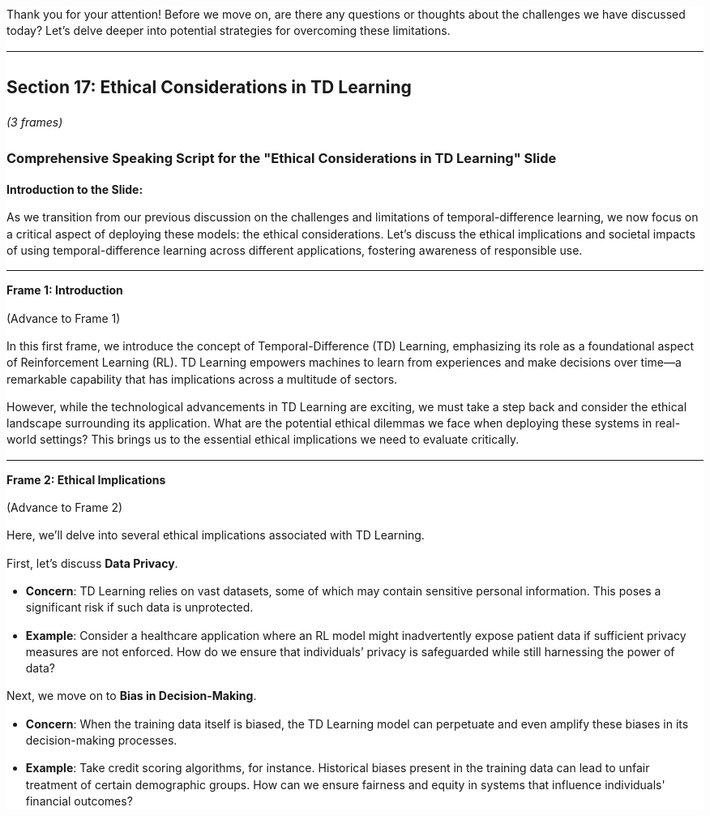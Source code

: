 Thank you for your attention! Before we move on, are there any questions or thoughts about the challenges we have discussed today? Let’s delve deeper into potential strategies for overcoming these limitations.

---

## Section 17: Ethical Considerations in TD Learning
*(3 frames)*

### Comprehensive Speaking Script for the "Ethical Considerations in TD Learning" Slide

**Introduction to the Slide:**

As we transition from our previous discussion on the challenges and limitations of temporal-difference learning, we now focus on a critical aspect of deploying these models: the ethical considerations. Let’s discuss the ethical implications and societal impacts of using temporal-difference learning across different applications, fostering awareness of responsible use.

---

**Frame 1: Introduction**

(Advance to Frame 1)

In this first frame, we introduce the concept of Temporal-Difference (TD) Learning, emphasizing its role as a foundational aspect of Reinforcement Learning (RL). TD Learning empowers machines to learn from experiences and make decisions over time—a remarkable capability that has implications across a multitude of sectors. 

However, while the technological advancements in TD Learning are exciting, we must take a step back and consider the ethical landscape surrounding its application. What are the potential ethical dilemmas we face when deploying these systems in real-world settings? This brings us to the essential ethical implications we need to evaluate critically.

---

**Frame 2: Ethical Implications**

(Advance to Frame 2)

Here, we’ll delve into several ethical implications associated with TD Learning. 

First, let’s discuss **Data Privacy**. 

- **Concern**: TD Learning relies on vast datasets, some of which may contain sensitive personal information. This poses a significant risk if such data is unprotected.
  
- **Example**: Consider a healthcare application where an RL model might inadvertently expose patient data if sufficient privacy measures are not enforced. How do we ensure that individuals’ privacy is safeguarded while still harnessing the power of data?

Next, we move on to **Bias in Decision-Making**.

- **Concern**: When the training data itself is biased, the TD Learning model can perpetuate and even amplify these biases in its decision-making processes.
  
- **Example**: Take credit scoring algorithms, for instance. Historical biases present in the training data can lead to unfair treatment of certain demographic groups. How can we ensure fairness and equity in systems that influence individuals' financial outcomes?
